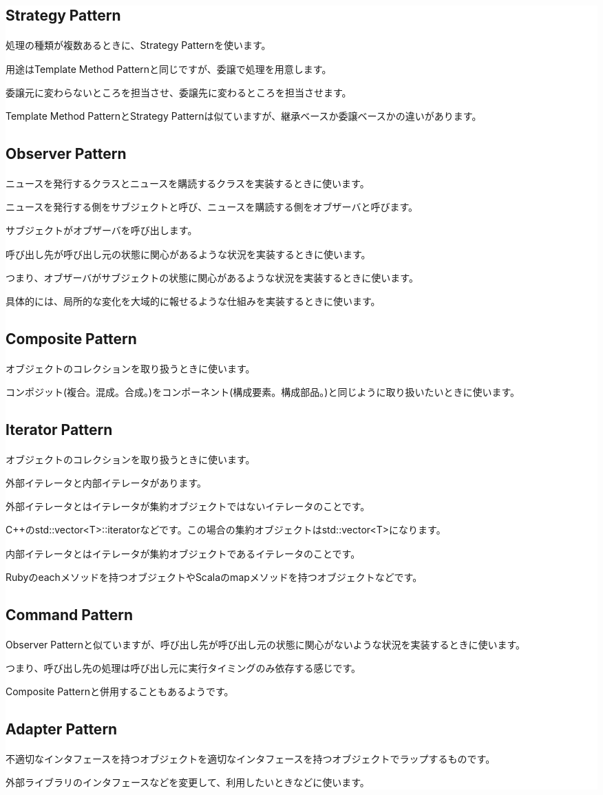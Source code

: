 ## Strategy Pattern

処理の種類が複数あるときに、Strategy Patternを使います。

用途はTemplate Method Patternと同じですが、委譲で処理を用意します。

委譲元に変わらないところを担当させ、委譲先に変わるところを担当させます。

Template Method PatternとStrategy Patternは似ていますが、継承ベースか委譲ベースかの違いがあります。

## Observer Pattern

ニュースを発行するクラスとニュースを購読するクラスを実装するときに使います。

ニュースを発行する側をサブジェクトと呼び、ニュースを購読する側をオブザーバと呼びます。

サブジェクトがオブザーバを呼び出します。

呼び出し先が呼び出し元の状態に関心があるような状況を実装するときに使います。

つまり、オブザーバがサブジェクトの状態に関心があるような状況を実装するときに使います。

具体的には、局所的な変化を大域的に報せるような仕組みを実装するときに使います。

## Composite Pattern

オブジェクトのコレクションを取り扱うときに使います。

コンポジット(複合。混成。合成。)をコンポーネント(構成要素。構成部品。)と同じように取り扱いたいときに使います。

## Iterator Pattern

オブジェクトのコレクションを取り扱うときに使います。

外部イテレータと内部イテレータがあります。

外部イテレータとはイテレータが集約オブジェクトではないイテレータのことです。

C++のstd::vector&lt;T&gt;::iteratorなどです。この場合の集約オブジェクトはstd::vector&lt;T&gt;になります。

内部イテレータとはイテレータが集約オブジェクトであるイテレータのことです。

Rubyのeachメソッドを持つオブジェクトやScalaのmapメソッドを持つオブジェクトなどです。

## Command Pattern

Observer Patternと似ていますが、呼び出し先が呼び出し元の状態に関心がないような状況を実装するときに使います。

つまり、呼び出し先の処理は呼び出し元に実行タイミングのみ依存する感じです。

Composite Patternと併用することもあるようです。

## Adapter Pattern

不適切なインタフェースを持つオブジェクトを適切なインタフェースを持つオブジェクトでラップするものです。

外部ライブラリのインタフェースなどを変更して、利用したいときなどに使います。
